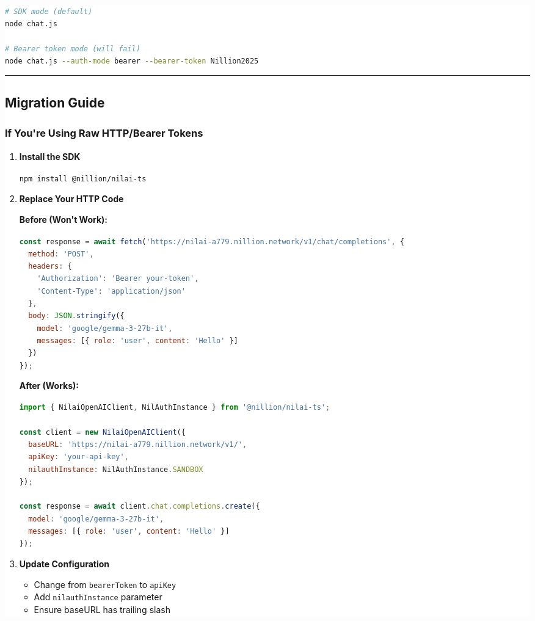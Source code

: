 ```bash
# SDK mode (default)
node chat.js

# Bearer token mode (will fail)
node chat.js --auth-mode bearer --bearer-token Nillion2025
```

---

## Migration Guide

### If You're Using Raw HTTP/Bearer Tokens

1. **Install the SDK**
   ```bash
   npm install @nillion/nilai-ts
   ```

2. **Replace Your HTTP Code**

   **Before (Won't Work):**
   ```javascript
   const response = await fetch('https://nilai-a779.nillion.network/v1/chat/completions', {
     method: 'POST',
     headers: {
       'Authorization': 'Bearer your-token',
       'Content-Type': 'application/json'
     },
     body: JSON.stringify({
       model: 'google/gemma-3-27b-it',
       messages: [{ role: 'user', content: 'Hello' }]
     })
   });
   ```

   **After (Works):**
   ```javascript
   import { NilaiOpenAIClient, NilAuthInstance } from '@nillion/nilai-ts';

   const client = new NilaiOpenAIClient({
     baseURL: 'https://nilai-a779.nillion.network/v1/',
     apiKey: 'your-api-key',
     nilauthInstance: NilAuthInstance.SANDBOX
   });

   const response = await client.chat.completions.create({
     model: 'google/gemma-3-27b-it',
     messages: [{ role: 'user', content: 'Hello' }]
   });
   ```

3. **Update Configuration**
   - Change from `bearerToken` to `apiKey`
   - Add `nilauthInstance` parameter
   - Ensure baseURL has trailing slash
